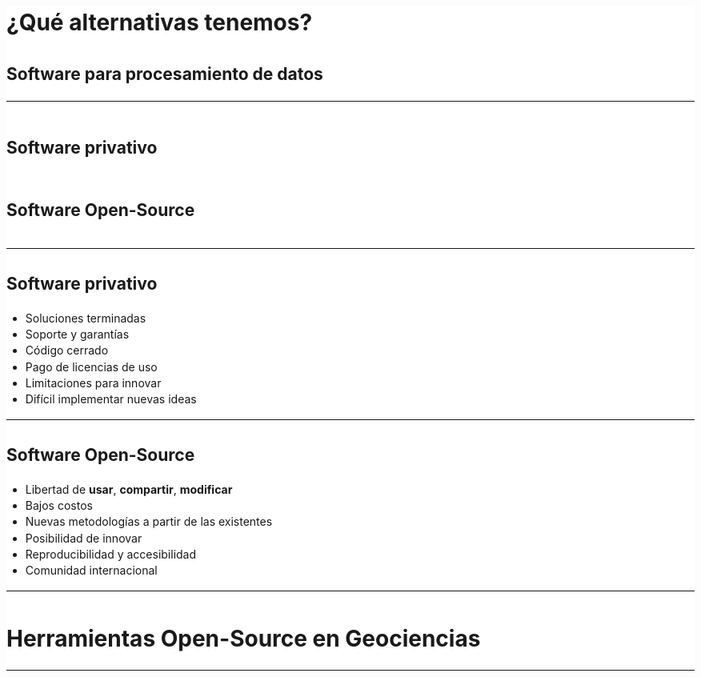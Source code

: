
# ¿Qué alternativas tenemos?

<h2 class="fragment fade-in">
Software para procesamiento de datos
</h2>

----



<div class="container">
<div class="column">

<h2 data-id="soft-privativo">Software privativo</h2>

</div>
<div class="column fragment fade-in">

## Software Open-Source

</div>
</div>

---



<h2 data-id="soft-privativo">Software privativo</h2>

<ul>
<li class="fragment fade-in">Soluciones terminadas</li>
<li class="fragment fade-in">Soporte y garantías</li>
<li class="fragment fade-in">Código cerrado</li>
<li class="fragment fade-in">Pago de licencias de uso</li>
<li class="fragment fade-in">Limitaciones para innovar</li>
<li class="fragment fade-in">Difícil implementar nuevas ideas</li>
</ul>

---

## Software Open-Source

<ul>
<li class="fragment fade-in">Libertad de <b>usar</b>, <b>compartir</b>, <b>modificar</b></li>
<li class="fragment fade-in">Bajos costos</li>
<li class="fragment fade-in">Nuevas metodologías a partir de las existentes</li>
<li class="fragment fade-in">Posibilidad de innovar</li>
<li class="fragment fade-in">Reproducibilidad y accesibilidad</li>
<li class="fragment fade-in">Comunidad internacional</li>
</ul>

---

# Herramientas Open-Source en Geociencias

---
